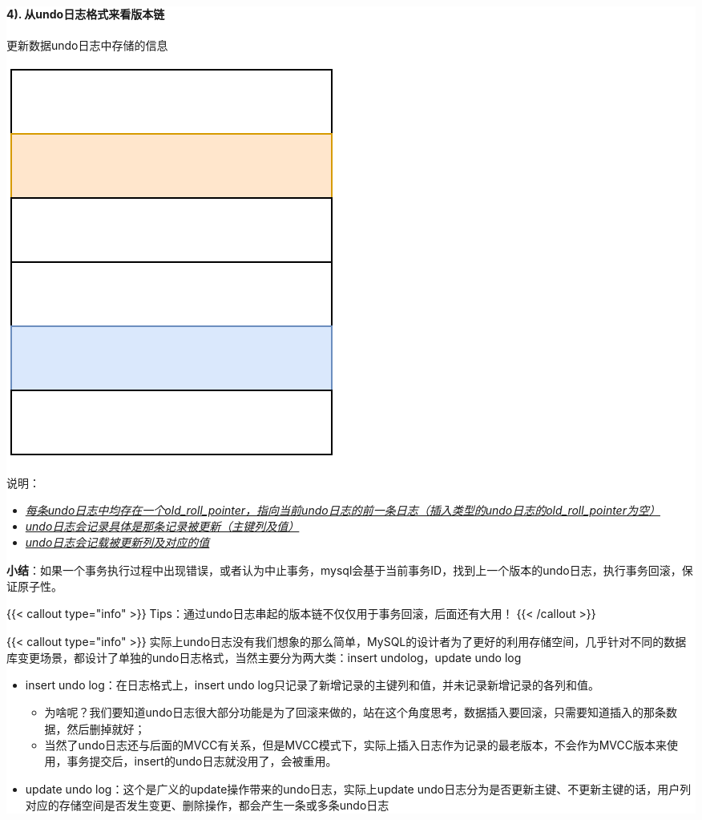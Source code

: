 #### 4). 从undo日志格式来看版本链

更新数据undo日志中存储的信息

![drawio ((4).svg)](本地事务.assets/drawio(4).svg)

说明：

- *<u>每条undo日志中均存在一个old_roll_pointer，指向当前undo日志的前一条日志（插入类型的undo日志的old_roll_pointer为空）</u>*
- *<u>undo日志会记录具体是那条记录被更新（主键列及值）</u>*
- *<u>undo日志会记载被更新列及对应的值</u>*

**小结**：如果一个事务执行过程中出现错误，或者认为中止事务，mysql会基于当前事务ID，找到上一个版本的undo日志，执行事务回滚，保证原子性。



{{< callout type="info" >}}
Tips：通过undo日志串起的版本链不仅仅用于事务回滚，后面还有大用！
{{< /callout >}}



{{< callout type="info" >}}
实际上undo日志没有我们想象的那么简单，MySQL的设计者为了更好的利用存储空间，几乎针对不同的数据库变更场景，都设计了单独的undo日志格式，当然主要分为两大类：insert undolog，update undo log

- insert undo log：在日志格式上，insert undo log只记录了新增记录的主键列和值，并未记录新增记录的各列和值。

   - 为啥呢？我们要知道undo日志很大部分功能是为了回滚来做的，站在这个角度思考，数据插入要回滚，只需要知道插入的那条数据，然后删掉就好；
   - 当然了undo日志还与后面的MVCC有关系，但是MVCC模式下，实际上插入日志作为记录的最老版本，不会作为MVCC版本来使用，事务提交后，insert的undo日志就没用了，会被重用。

- update undo log：这个是广义的update操作带来的undo日志，实际上update undo日志分为是否更新主键、不更新主键的话，用户列对应的存储空间是否发生变更、删除操作，都会产生一条或多条undo日志
